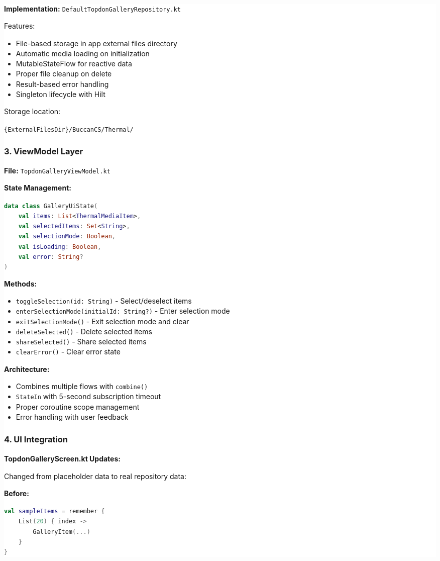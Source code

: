 **Implementation:** `DefaultTopdonGalleryRepository.kt`

Features:

- File-based storage in app external files directory
- Automatic media loading on initialization
- MutableStateFlow for reactive data
- Proper file cleanup on delete
- Result-based error handling
- Singleton lifecycle with Hilt

Storage location:

```
{ExternalFilesDir}/BuccanCS/Thermal/
```

### 3. ViewModel Layer

**File:** `TopdonGalleryViewModel.kt`

**State Management:**

```kotlin
data class GalleryUiState(
    val items: List<ThermalMediaItem>,
    val selectedItems: Set<String>,
    val selectionMode: Boolean,
    val isLoading: Boolean,
    val error: String?
)
```

**Methods:**

- `toggleSelection(id: String)` - Select/deselect items
- `enterSelectionMode(initialId: String?)` - Enter selection mode
- `exitSelectionMode()` - Exit selection mode and clear
- `deleteSelected()` - Delete selected items
- `shareSelected()` - Share selected items
- `clearError()` - Clear error state

**Architecture:**

- Combines multiple flows with `combine()`
- `StateIn` with 5-second subscription timeout
- Proper coroutine scope management
- Error handling with user feedback

### 4. UI Integration

**TopdonGalleryScreen.kt Updates:**

Changed from placeholder data to real repository data:

**Before:**

```kotlin
val sampleItems = remember {
    List(20) { index ->
        GalleryItem(...)
    }
}
```
